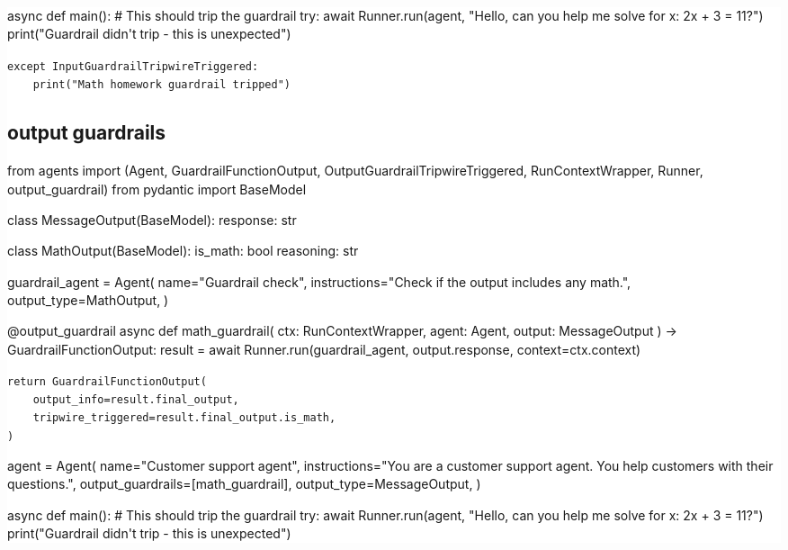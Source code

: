 async def main():
    # This should trip the guardrail
    try:
        await Runner.run(agent, "Hello, can you help me solve for x: 2x + 3 = 11?")
        print("Guardrail didn't trip - this is unexpected")

    except InputGuardrailTripwireTriggered:
        print("Math homework guardrail tripped")

## output guardrails

from agents import (Agent, GuardrailFunctionOutput,
                    OutputGuardrailTripwireTriggered, RunContextWrapper,
                    Runner, output_guardrail)
from pydantic import BaseModel


class MessageOutput(BaseModel):
    response: str

class MathOutput(BaseModel):
    is_math: bool
    reasoning: str

guardrail_agent = Agent(
    name="Guardrail check",
    instructions="Check if the output includes any math.",
    output_type=MathOutput,
)

@output_guardrail
async def math_guardrail(
    ctx: RunContextWrapper, agent: Agent, output: MessageOutput
) -> GuardrailFunctionOutput:
    result = await Runner.run(guardrail_agent, output.response, context=ctx.context)

    return GuardrailFunctionOutput(
        output_info=result.final_output,
        tripwire_triggered=result.final_output.is_math,
    )

agent = Agent(
    name="Customer support agent",
    instructions="You are a customer support agent. You help customers with their questions.",
    output_guardrails=[math_guardrail],
    output_type=MessageOutput,
)

async def main():
    # This should trip the guardrail
    try:
        await Runner.run(agent, "Hello, can you help me solve for x: 2x + 3 = 11?")
        print("Guardrail didn't trip - this is unexpected")
